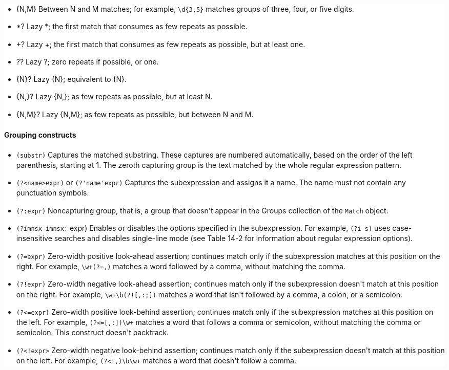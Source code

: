 * {N,M}
  Between N and M matches; for example, `\d{3,5}` matches groups of three, four, or five digits.

* *?
  Lazy *; the first match that consumes as few repeats as possible.

* +?
  Lazy +; the first match that consumes as few repeats as possible, but at least one.

* ??
  Lazy ?; zero repeats if possible, or one.

* {N}?
  Lazy {N}; equivalent to {N}.

* {N,}?
  Lazy {N,}; as few repeats as possible, but at least N.

* {N,M}?
  Lazy {N,M}; as few repeats as possible, but between N and M.

#### Grouping constructs

* `(substr)`
  Captures the matched substring. These captures are numbered automatically, based on the order of the left parenthesis, starting at 1. The zeroth capturing group is the text matched by the whole regular expression pattern.

* `(?<name>expr)` or `(?'name'expr)`
  Captures the subexpression and assigns it a name. The name must not contain any punctuation symbols.

* `(?:expr)`
  Noncapturing group, that is, a group that doesn't appear in the Groups collection of the `Match` object.

* `(?imnsx-imnsx:` expr)
  Enables or disables the options specified in the subexpression. For example, `(?i-s)` uses case-insensitive searches and disables single-line mode (see Table 14-2 for information about regular expression options).

* `(?=expr)`
  Zero-width positive look-ahead assertion; continues match only if the subexpression matches at this position on the right. For example, `\w+(?=,)` matches a word followed by a comma, without matching the comma.

* `(?!expr)`
  Zero-width negative look-ahead assertion; continues match only if the subexpression doesn't match at this position on the right. For example, `\w+\b(?![,:;])` matches a word that isn't followed by a comma, a colon, or a semicolon.

* `(?<=expr)`
  Zero-width positive look-behind assertion; continues match only if the subexpression matches at this position on the left. For example, `(?<=[,:])\w+` matches a word that follows a comma or semicolon, without matching the comma or semicolon. This construct doesn't backtrack.

* `(?<!expr>`
  Zero-width negative look-behind assertion; continues match only if the subexpression doesn't match at this position on the left. For example, `(?<!,)\b\w+` matches a word that doesn't follow a comma.

